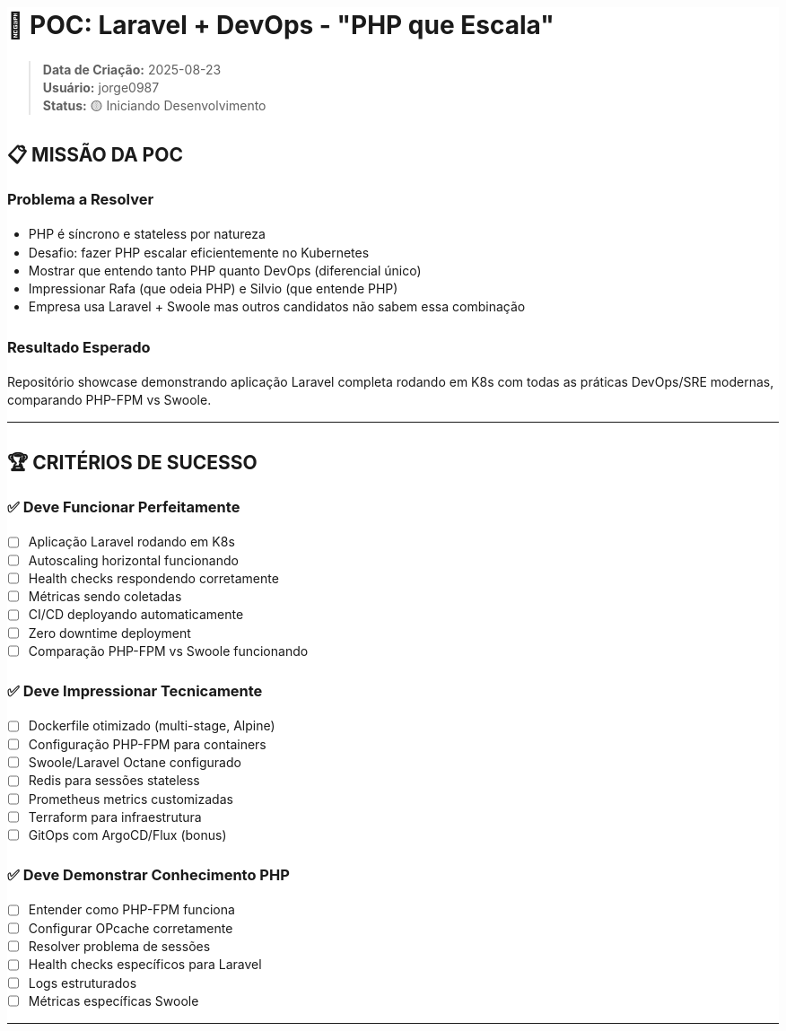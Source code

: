 # 🎯 POC: Laravel + DevOps - "PHP que Escala"

> **Data de Criação:** 2025-08-23  
> **Usuário:** jorge0987  
> **Status:** 🟡 Iniciando Desenvolvimento  

## 📋 **MISSÃO DA POC**

### **Problema a Resolver**
- PHP é síncrono e stateless por natureza
- Desafio: fazer PHP escalar eficientemente no Kubernetes
- Mostrar que entendo tanto PHP quanto DevOps (diferencial único)
- Impressionar Rafa (que odeia PHP) e Silvio (que entende PHP)
- Empresa usa Laravel + Swoole mas outros candidatos não sabem essa combinação

### **Resultado Esperado**
Repositório showcase demonstrando aplicação Laravel completa rodando em K8s com todas as práticas DevOps/SRE modernas, comparando PHP-FPM vs Swoole.

---

## 🏆 **CRITÉRIOS DE SUCESSO**

### ✅ **Deve Funcionar Perfeitamente**
- [ ] Aplicação Laravel rodando em K8s
- [ ] Autoscaling horizontal funcionando
- [ ] Health checks respondendo corretamente
- [ ] Métricas sendo coletadas
- [ ] CI/CD deployando automaticamente
- [ ] Zero downtime deployment
- [ ] Comparação PHP-FPM vs Swoole funcionando

### ✅ **Deve Impressionar Tecnicamente**
- [ ] Dockerfile otimizado (multi-stage, Alpine)
- [ ] Configuração PHP-FPM para containers
- [ ] Swoole/Laravel Octane configurado
- [ ] Redis para sessões stateless
- [ ] Prometheus metrics customizadas
- [ ] Terraform para infraestrutura
- [ ] GitOps com ArgoCD/Flux (bonus)

### ✅ **Deve Demonstrar Conhecimento PHP**
- [ ] Entender como PHP-FPM funciona
- [ ] Configurar OPcache corretamente
- [ ] Resolver problema de sessões
- [ ] Health checks específicos para Laravel
- [ ] Logs estruturados
- [ ] Métricas específicas Swoole

---
